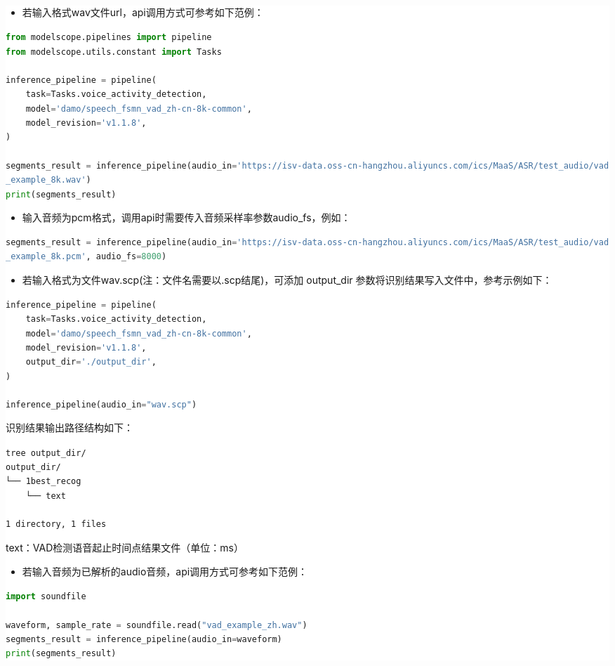 - 若输入格式wav文件url，api调用方式可参考如下范例：

```python
from modelscope.pipelines import pipeline
from modelscope.utils.constant import Tasks

inference_pipeline = pipeline(
    task=Tasks.voice_activity_detection,
    model='damo/speech_fsmn_vad_zh-cn-8k-common',
    model_revision='v1.1.8',
)

segments_result = inference_pipeline(audio_in='https://isv-data.oss-cn-hangzhou.aliyuncs.com/ics/MaaS/ASR/test_audio/vad_example_8k.wav')
print(segments_result)
```

- 输入音频为pcm格式，调用api时需要传入音频采样率参数audio_fs，例如：

```python
segments_result = inference_pipeline(audio_in='https://isv-data.oss-cn-hangzhou.aliyuncs.com/ics/MaaS/ASR/test_audio/vad_example_8k.pcm', audio_fs=8000)
```

- 若输入格式为文件wav.scp(注：文件名需要以.scp结尾)，可添加 output_dir 参数将识别结果写入文件中，参考示例如下：

```python
inference_pipeline = pipeline(
    task=Tasks.voice_activity_detection,
    model='damo/speech_fsmn_vad_zh-cn-8k-common',
    model_revision='v1.1.8',
    output_dir='./output_dir',
)

inference_pipeline(audio_in="wav.scp")
```
识别结果输出路径结构如下：

```sh
tree output_dir/
output_dir/
└── 1best_recog
    └── text

1 directory, 1 files
```
text：VAD检测语音起止时间点结果文件（单位：ms）

- 若输入音频为已解析的audio音频，api调用方式可参考如下范例：

```python
import soundfile

waveform, sample_rate = soundfile.read("vad_example_zh.wav")
segments_result = inference_pipeline(audio_in=waveform)
print(segments_result)
```
